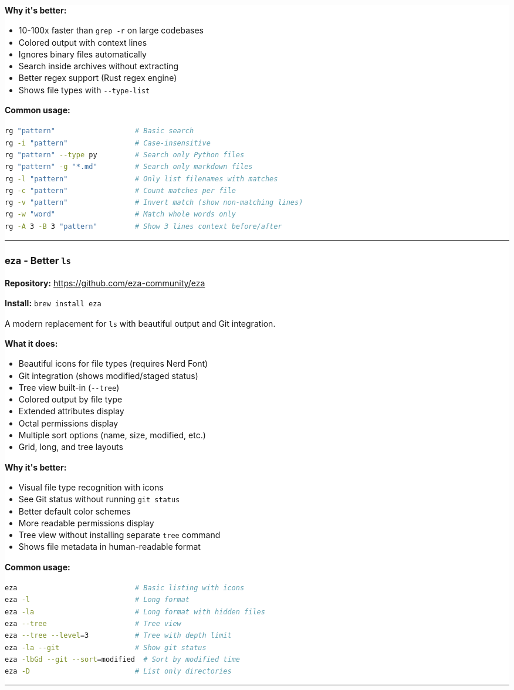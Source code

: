 **Why it's better:**
- 10-100x faster than `grep -r` on large codebases
- Colored output with context lines
- Ignores binary files automatically
- Search inside archives without extracting
- Better regex support (Rust regex engine)
- Shows file types with `--type-list`

**Common usage:**
```bash
rg "pattern"                   # Basic search
rg -i "pattern"                # Case-insensitive
rg "pattern" --type py         # Search only Python files
rg "pattern" -g "*.md"         # Search only markdown files
rg -l "pattern"                # Only list filenames with matches
rg -c "pattern"                # Count matches per file
rg -v "pattern"                # Invert match (show non-matching lines)
rg -w "word"                   # Match whole words only
rg -A 3 -B 3 "pattern"         # Show 3 lines context before/after
```

---

### eza - Better `ls`

**Repository:** https://github.com/eza-community/eza

**Install:** `brew install eza`

A modern replacement for `ls` with beautiful output and Git integration.

**What it does:**
- Beautiful icons for file types (requires Nerd Font)
- Git integration (shows modified/staged status)
- Tree view built-in (`--tree`)
- Colored output by file type
- Extended attributes display
- Octal permissions display
- Multiple sort options (name, size, modified, etc.)
- Grid, long, and tree layouts

**Why it's better:**
- Visual file type recognition with icons
- See Git status without running `git status`
- Better default color schemes
- More readable permissions display
- Tree view without installing separate `tree` command
- Shows file metadata in human-readable format

**Common usage:**
```bash
eza                            # Basic listing with icons
eza -l                         # Long format
eza -la                        # Long format with hidden files
eza --tree                     # Tree view
eza --tree --level=3           # Tree with depth limit
eza -la --git                  # Show git status
eza -lbGd --git --sort=modified  # Sort by modified time
eza -D                         # List only directories
```

---